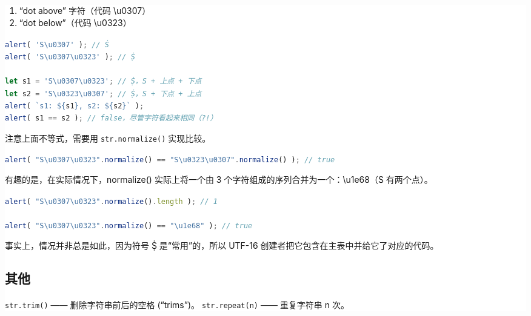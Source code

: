 1. “dot above” 字符（代码 \u0307）
2. “dot below”（代码 \u0323）
```javascript
alert( 'S\u0307' ); // Ṡ
alert( 'S\u0307\u0323' ); // Ṩ

let s1 = 'S\u0307\u0323'; // Ṩ，S + 上点 + 下点
let s2 = 'S\u0323\u0307'; // Ṩ，S + 下点 + 上点
alert( `s1: ${s1}, s2: ${s2}` );
alert( s1 == s2 ); // false，尽管字符看起来相同（?!）
```

注意上面不等式，需要用 `str.normalize()` 实现比较。

```javascript
alert( "S\u0307\u0323".normalize() == "S\u0323\u0307".normalize() ); // true
```
有趣的是，在实际情况下，normalize() 实际上将一个由 3 个字符组成的序列合并为一个：\u1e68（S 有两个点）。
```javascript
alert( "S\u0307\u0323".normalize().length ); // 1

alert( "S\u0307\u0323".normalize() == "\u1e68" ); // true
```

事实上，情况并非总是如此，因为符号 Ṩ 是“常用”的，所以 UTF-16 创建者把它包含在主表中并给它了对应的代码。

## 其他
`str.trim()` —— 删除字符串前后的空格 (“trims”)。
`str.repeat(n)` —— 重复字符串 n 次。